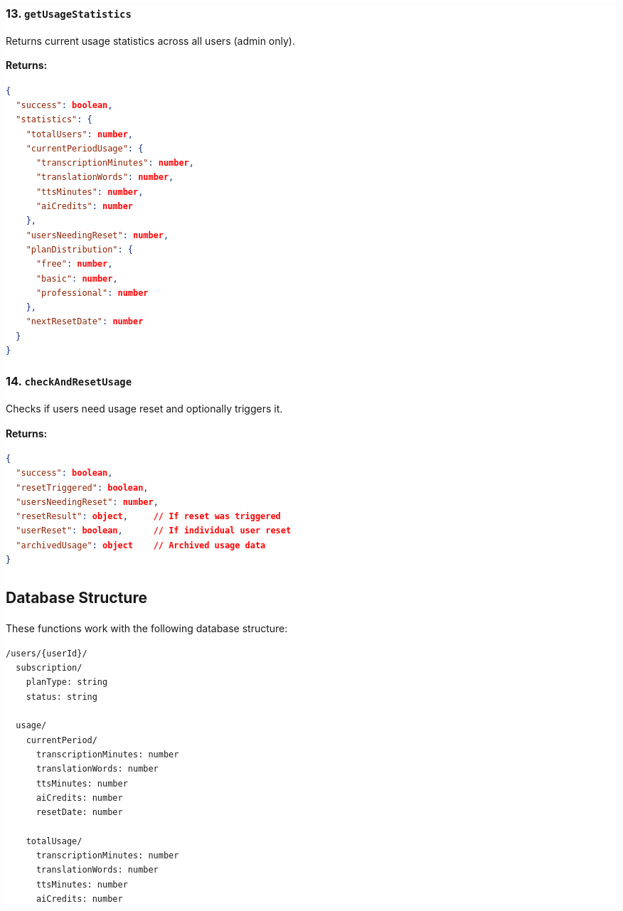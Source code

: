 ### 13. `getUsageStatistics`

Returns current usage statistics across all users (admin only).

**Returns:**
```json
{
  "success": boolean,
  "statistics": {
    "totalUsers": number,
    "currentPeriodUsage": {
      "transcriptionMinutes": number,
      "translationWords": number,
      "ttsMinutes": number,
      "aiCredits": number
    },
    "usersNeedingReset": number,
    "planDistribution": {
      "free": number,
      "basic": number,
      "professional": number
    },
    "nextResetDate": number
  }
}
```

### 14. `checkAndResetUsage`

Checks if users need usage reset and optionally triggers it.

**Returns:**
```json
{
  "success": boolean,
  "resetTriggered": boolean,
  "usersNeedingReset": number,
  "resetResult": object,     // If reset was triggered
  "userReset": boolean,      // If individual user reset
  "archivedUsage": object    // Archived usage data
}
```

## Database Structure

These functions work with the following database structure:

```
/users/{userId}/
  subscription/
    planType: string
    status: string

  usage/
    currentPeriod/
      transcriptionMinutes: number
      translationWords: number
      ttsMinutes: number
      aiCredits: number
      resetDate: number

    totalUsage/
      transcriptionMinutes: number
      translationWords: number
      ttsMinutes: number
      aiCredits: number
```